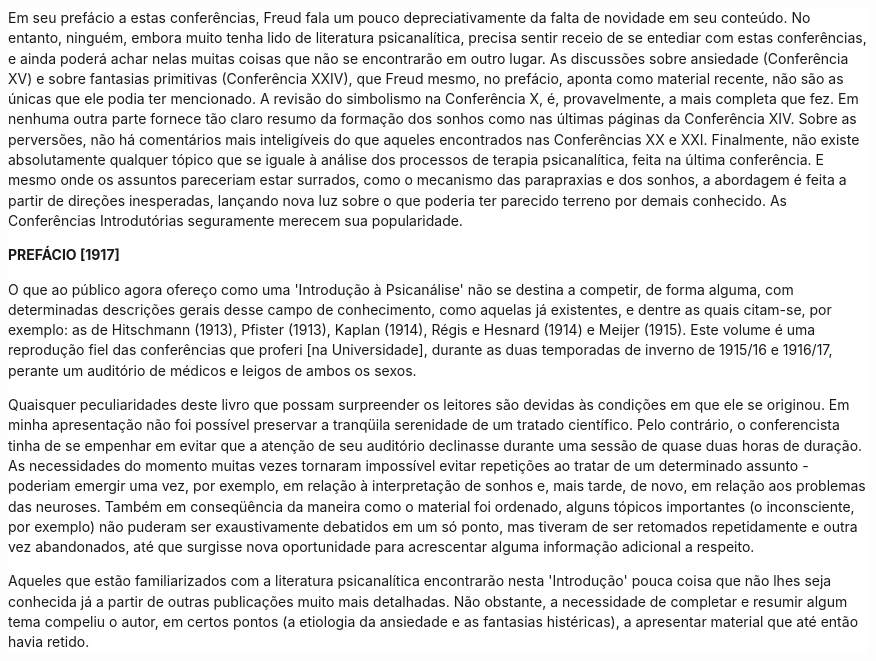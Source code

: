 Em seu prefácio a estas conferências, Freud fala um pouco
depreciativamente da falta de novidade em seu conteúdo. No entanto,
ninguém, embora muito tenha lido de literatura psicanalítica, precisa
sentir receio de se entediar com estas conferências, e ainda poderá
achar nelas muitas coisas que não se encontrarão em outro lugar. As
discussões sobre ansiedade (Conferência XV) e sobre fantasias primitivas
(Conferência XXIV), que Freud mesmo, no prefácio, aponta como material
recente, não são as únicas que ele podia ter mencionado. A revisão do
simbolismo na Conferência X, é, provavelmente, a mais completa que fez.
Em nenhuma outra parte fornece tão claro resumo da formação dos sonhos
como nas últimas páginas da Conferência XIV. Sobre as perversões, não há
comentários mais inteligíveis do que aqueles encontrados nas
Conferências XX e XXI. Finalmente, não existe absolutamente qualquer
tópico que se iguale à análise dos processos de terapia psicanalítica,
feita na última conferência. E mesmo onde os assuntos pareceriam estar
surrados, como o mecanismo das parapraxias e dos sonhos, a abordagem é
feita a partir de direções inesperadas, lançando nova luz sobre o que
poderia ter parecido terreno por demais conhecido. As Conferências
Introdutórias seguramente merecem sua popularidade.

**PREFÁCIO \[1917\]**

O que ao público agora ofereço como uma 'Introdução à Psicanálise' não
se destina a competir, de forma alguma, com determinadas descrições
gerais desse campo de conhecimento, como aquelas já existentes, e dentre
as quais citam-se, por exemplo: as de Hitschmann (1913), Pfister (1913),
Kaplan (1914), Régis e Hesnard (1914) e Meijer (1915). Este volume é uma
reprodução fiel das conferências que proferi \[na Universidade\],
durante as duas temporadas de inverno de 1915/16 e 1916/17, perante um
auditório de médicos e leigos de ambos os sexos.

Quaisquer peculiaridades deste livro que possam surpreender os leitores
são devidas às condições em que ele se originou. Em minha apresentação
não foi possível preservar a tranqüila serenidade de um tratado
científico. Pelo contrário, o conferencista tinha de se empenhar em
evitar que a atenção de seu auditório declinasse durante uma sessão de
quase duas horas de duração. As necessidades do momento muitas vezes
tornaram impossível evitar repetições ao tratar de um determinado
assunto - poderiam emergir uma vez, por exemplo, em relação à
interpretação de sonhos e, mais tarde, de novo, em relação aos problemas
das neuroses. Também em conseqüência da maneira como o material foi
ordenado, alguns tópicos importantes (o inconsciente, por exemplo) não
puderam ser exaustivamente debatidos em um só ponto, mas tiveram de ser
retomados repetidamente e outra vez abandonados, até que surgisse nova
oportunidade para acrescentar alguma informação adicional a respeito.

Aqueles que estão familiarizados com a literatura psicanalítica
encontrarão nesta 'Introdução' pouca coisa que não lhes seja conhecida
já a partir de outras publicações muito mais detalhadas. Não obstante, a
necessidade de completar e resumir algum tema compeliu o autor, em
certos pontos (a etiologia da ansiedade e as fantasias histéricas), a
apresentar material que até então havia retido.
